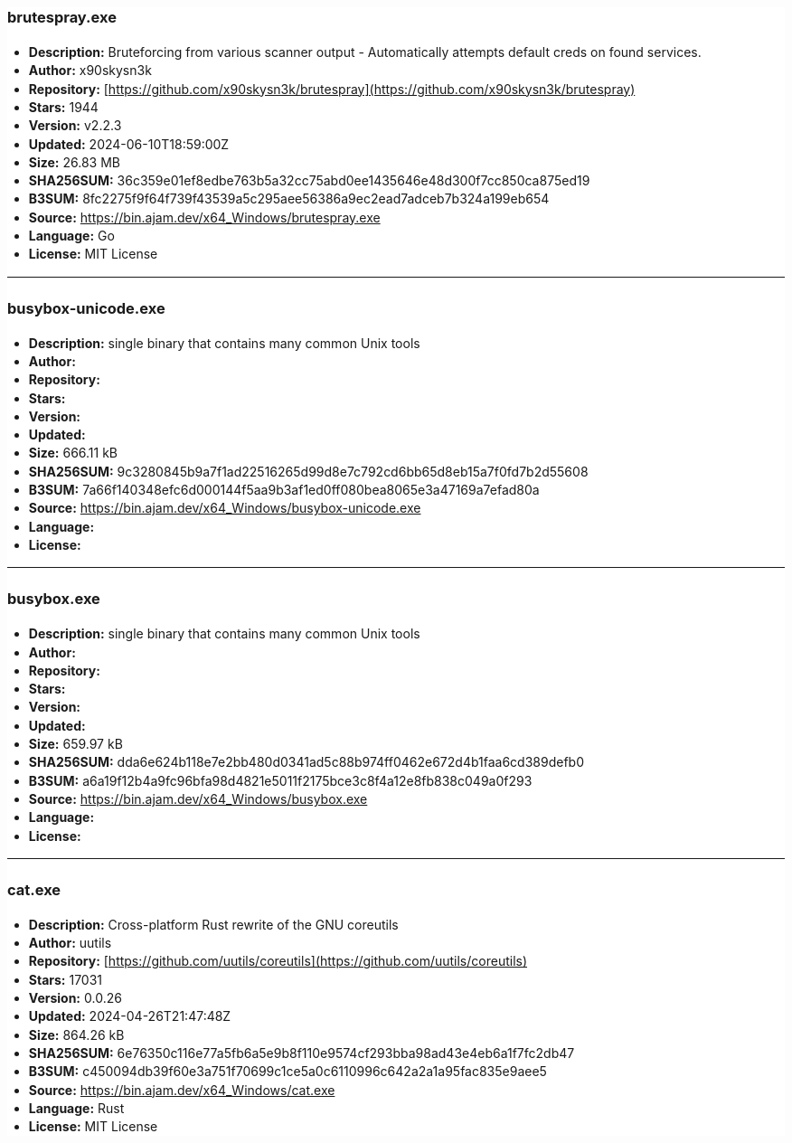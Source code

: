 ### brutespray.exe
- **Description:** Bruteforcing from various scanner output - Automatically attempts default creds on found services.
- **Author:** x90skysn3k
- **Repository:** [https://github.com/x90skysn3k/brutespray](https://github.com/x90skysn3k/brutespray)
- **Stars:** 1944
- **Version:** v2.2.3
- **Updated:** 2024-06-10T18:59:00Z
- **Size:** 26.83 MB
- **SHA256SUM:** 36c359e01ef8edbe763b5a32cc75abd0ee1435646e48d300f7cc850ca875ed19
- **B3SUM:** 8fc2275f9f64f739f43539a5c295aee56386a9ec2ead7adceb7b324a199eb654
- **Source:** https://bin.ajam.dev/x64_Windows/brutespray.exe
- **Language:** Go
- **License:** MIT License

---

### busybox-unicode.exe
- **Description:** single binary that contains many common Unix tools
- **Author:** 
- **Repository:** []()
- **Stars:** 
- **Version:** 
- **Updated:** 
- **Size:** 666.11 kB
- **SHA256SUM:** 9c3280845b9a7f1ad22516265d99d8e7c792cd6bb65d8eb15a7f0fd7b2d55608
- **B3SUM:** 7a66f140348efc6d000144f5aa9b3af1ed0ff080bea8065e3a47169a7efad80a
- **Source:** https://bin.ajam.dev/x64_Windows/busybox-unicode.exe
- **Language:** 
- **License:** 

---

### busybox.exe
- **Description:** single binary that contains many common Unix tools
- **Author:** 
- **Repository:** []()
- **Stars:** 
- **Version:** 
- **Updated:** 
- **Size:** 659.97 kB
- **SHA256SUM:** dda6e624b118e7e2bb480d0341ad5c88b974ff0462e672d4b1faa6cd389defb0
- **B3SUM:** a6a19f12b4a9fc96bfa98d4821e5011f2175bce3c8f4a12e8fb838c049a0f293
- **Source:** https://bin.ajam.dev/x64_Windows/busybox.exe
- **Language:** 
- **License:** 

---

### cat.exe
- **Description:** Cross-platform Rust rewrite of the GNU coreutils
- **Author:** uutils
- **Repository:** [https://github.com/uutils/coreutils](https://github.com/uutils/coreutils)
- **Stars:** 17031
- **Version:** 0.0.26
- **Updated:** 2024-04-26T21:47:48Z
- **Size:** 864.26 kB
- **SHA256SUM:** 6e76350c116e77a5fb6a5e9b8f110e9574cf293bba98ad43e4eb6a1f7fc2db47
- **B3SUM:** c450094db39f60e3a751f70699c1ce5a0c6110996c642a2a1a95fac835e9aee5
- **Source:** https://bin.ajam.dev/x64_Windows/cat.exe
- **Language:** Rust
- **License:** MIT License